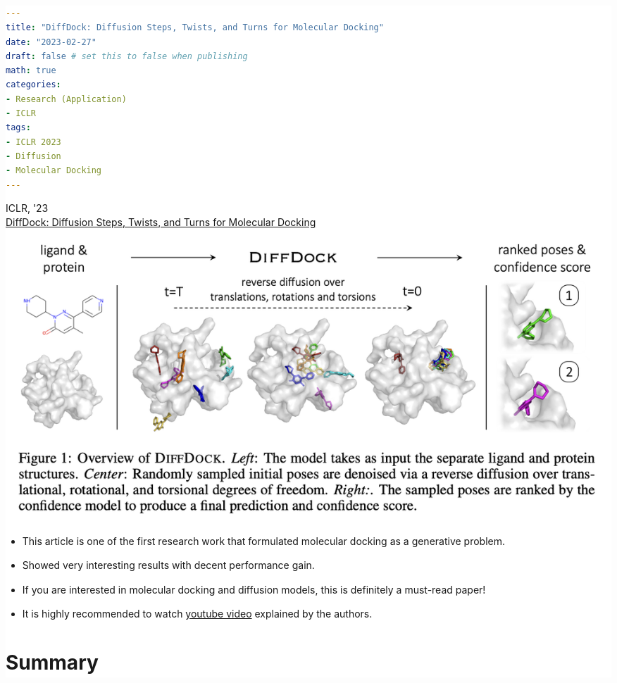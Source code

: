 ```yaml
---
title: "DiffDock: Diffusion Steps, Twists, and Turns for Molecular Docking"
date: "2023-02-27"
draft: false # set this to false when publishing
math: true
categories:
- Research (Application)
- ICLR
tags:
- ICLR 2023
- Diffusion
- Molecular Docking
---
```

ICLR, '23  
[DiffDock: Diffusion Steps, Twists, and Turns for Molecular Docking](https://arxiv.org/abs/2210.01776)
![](thumbnail.png)

- This article is one of the first research work that formulated molecular docking as a generative problem.

- Showed very interesting results with decent performance gain.

- If you are interested in molecular docking and diffusion models, this is definitely a must-read paper!

- It is highly recommended to watch [youtube video](https://www.youtube.com/watch?v=gAmTGw601dA) explained by the authors.

# Summary
